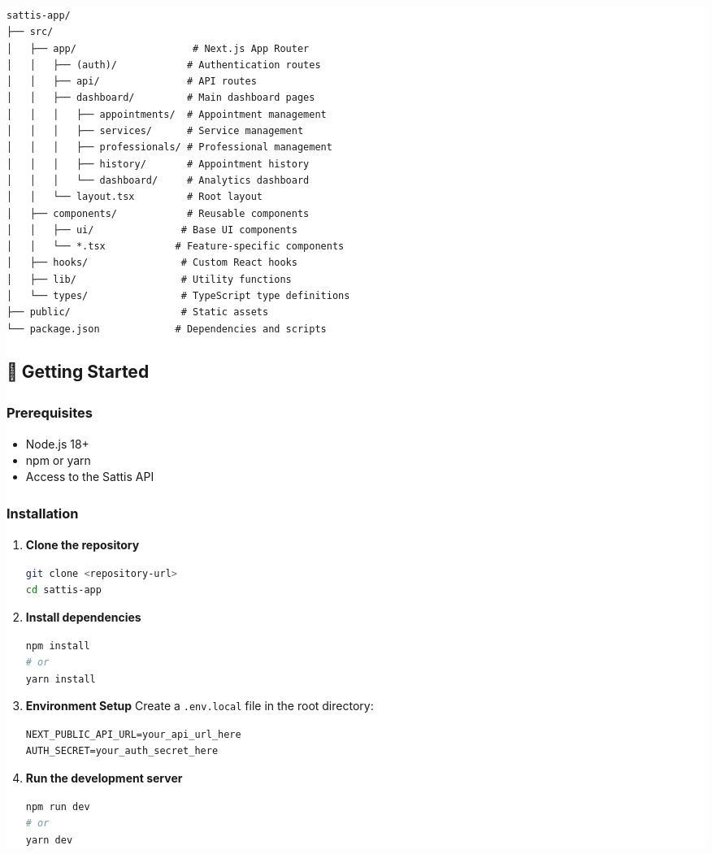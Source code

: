 ```
sattis-app/
├── src/
│   ├── app/                    # Next.js App Router
│   │   ├── (auth)/            # Authentication routes
│   │   ├── api/               # API routes
│   │   ├── dashboard/         # Main dashboard pages
│   │   │   ├── appointments/  # Appointment management
│   │   │   ├── services/      # Service management
│   │   │   ├── professionals/ # Professional management
│   │   │   ├── history/       # Appointment history
│   │   │   └── dashboard/     # Analytics dashboard
│   │   └── layout.tsx         # Root layout
│   ├── components/            # Reusable components
│   │   ├── ui/               # Base UI components
│   │   └── *.tsx            # Feature-specific components
│   ├── hooks/                # Custom React hooks
│   ├── lib/                  # Utility functions
│   └── types/                # TypeScript type definitions
├── public/                   # Static assets
└── package.json             # Dependencies and scripts
```

## 🚀 Getting Started

### Prerequisites
- Node.js 18+ 
- npm or yarn
- Access to the Sattis API

### Installation

1. **Clone the repository**
   ```bash
   git clone <repository-url>
   cd sattis-app
   ```

2. **Install dependencies**
   ```bash
   npm install
   # or
   yarn install
   ```

3. **Environment Setup**
   Create a `.env.local` file in the root directory:
   ```env
   NEXT_PUBLIC_API_URL=your_api_url_here
   AUTH_SECRET=your_auth_secret_here
   ```

4. **Run the development server**
   ```bash
   npm run dev
   # or
   yarn dev
   ```
